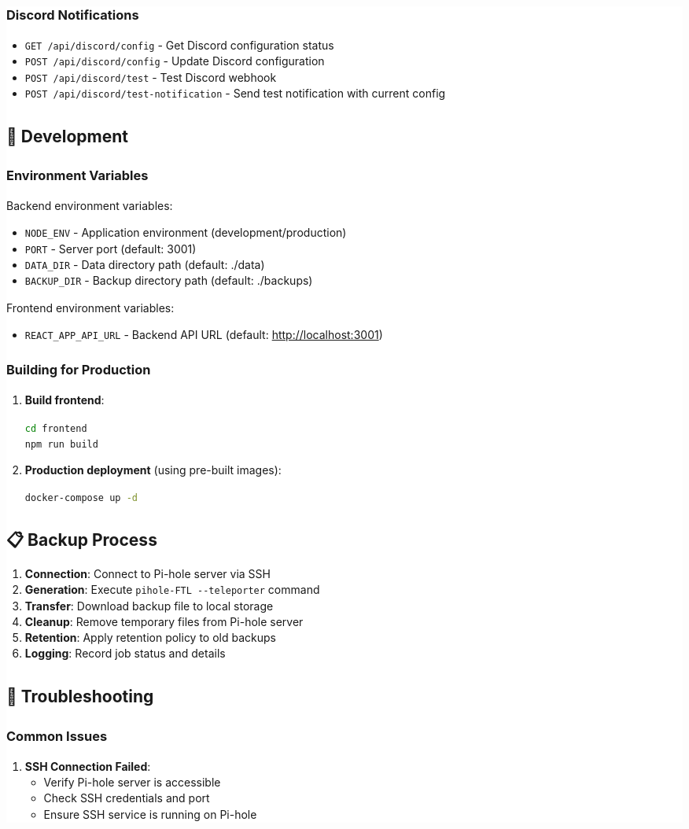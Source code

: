 ### Discord Notifications

- `GET /api/discord/config` - Get Discord configuration status
- `POST /api/discord/config` - Update Discord configuration
- `POST /api/discord/test` - Test Discord webhook
- `POST /api/discord/test-notification` - Send test notification with current config

## 🔨 Development

### Environment Variables

Backend environment variables:

- `NODE_ENV` - Application environment (development/production)
- `PORT` - Server port (default: 3001)
- `DATA_DIR` - Data directory path (default: ./data)
- `BACKUP_DIR` - Backup directory path (default: ./backups)

Frontend environment variables:

- `REACT_APP_API_URL` - Backend API URL (default: <http://localhost:3001>)

### Building for Production

1. **Build frontend**:

   ```bash
   cd frontend
   npm run build
   ```

2. **Production deployment** (using pre-built images):

   ```bash
   docker-compose up -d
   ```

## 📋 Backup Process

1. **Connection**: Connect to Pi-hole server via SSH
2. **Generation**: Execute `pihole-FTL --teleporter` command
3. **Transfer**: Download backup file to local storage
4. **Cleanup**: Remove temporary files from Pi-hole server
5. **Retention**: Apply retention policy to old backups
6. **Logging**: Record job status and details

## 🚨 Troubleshooting

### Common Issues

1. **SSH Connection Failed**:
   - Verify Pi-hole server is accessible
   - Check SSH credentials and port
   - Ensure SSH service is running on Pi-hole
